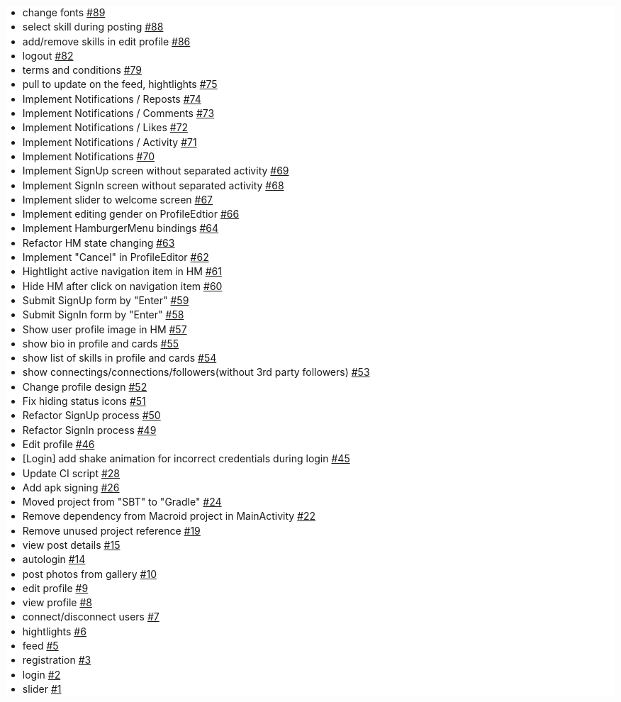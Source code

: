 - change fonts [\#89](https://github.com/TalntsApp/talnts-android/issues/89)
- select skill during posting [\#88](https://github.com/TalntsApp/talnts-android/issues/88)
- add/remove skills in edit profile [\#86](https://github.com/TalntsApp/talnts-android/issues/86)
- logout [\#82](https://github.com/TalntsApp/talnts-android/issues/82)
- terms and conditions [\#79](https://github.com/TalntsApp/talnts-android/issues/79)
- pull to update on the feed, hightlights [\#75](https://github.com/TalntsApp/talnts-android/issues/75)
- Implement Notifications / Reposts [\#74](https://github.com/TalntsApp/talnts-android/issues/74)
- Implement Notifications / Comments [\#73](https://github.com/TalntsApp/talnts-android/issues/73)
- Implement Notifications / Likes [\#72](https://github.com/TalntsApp/talnts-android/issues/72)
- Implement Notifications / Activity [\#71](https://github.com/TalntsApp/talnts-android/issues/71)
- Implement Notifications [\#70](https://github.com/TalntsApp/talnts-android/issues/70)
- Implement SignUp screen without separated activity [\#69](https://github.com/TalntsApp/talnts-android/issues/69)
- Implement SignIn screen without separated activity [\#68](https://github.com/TalntsApp/talnts-android/issues/68)
- Implement slider to welcome screen [\#67](https://github.com/TalntsApp/talnts-android/issues/67)
- Implement editing gender on ProfileEdtior [\#66](https://github.com/TalntsApp/talnts-android/issues/66)
- Implement HamburgerMenu bindings [\#64](https://github.com/TalntsApp/talnts-android/issues/64)
- Refactor HM state changing [\#63](https://github.com/TalntsApp/talnts-android/issues/63)
- Implement "Cancel" in ProfileEditor [\#62](https://github.com/TalntsApp/talnts-android/issues/62)
- Hightlight active navigation item in HM [\#61](https://github.com/TalntsApp/talnts-android/issues/61)
- Hide HM after click on navigation item [\#60](https://github.com/TalntsApp/talnts-android/issues/60)
- Submit SignUp form by "Enter" [\#59](https://github.com/TalntsApp/talnts-android/issues/59)
- Submit SignIn form by "Enter" [\#58](https://github.com/TalntsApp/talnts-android/issues/58)
- Show user profile image in HM [\#57](https://github.com/TalntsApp/talnts-android/issues/57)
- show bio in profile and cards [\#55](https://github.com/TalntsApp/talnts-android/issues/55)
- show list of skills in profile and cards [\#54](https://github.com/TalntsApp/talnts-android/issues/54)
- show connectings/connections/followers\(without 3rd party followers\) [\#53](https://github.com/TalntsApp/talnts-android/issues/53)
- Change profile design [\#52](https://github.com/TalntsApp/talnts-android/issues/52)
- Fix hiding status icons [\#51](https://github.com/TalntsApp/talnts-android/issues/51)
- Refactor SignUp process [\#50](https://github.com/TalntsApp/talnts-android/issues/50)
- Refactor SignIn process [\#49](https://github.com/TalntsApp/talnts-android/issues/49)
- Edit profile [\#46](https://github.com/TalntsApp/talnts-android/issues/46)
- \[Login\] add shake animation for incorrect credentials during login [\#45](https://github.com/TalntsApp/talnts-android/issues/45)
- Update CI script [\#28](https://github.com/TalntsApp/talnts-android/issues/28)
- Add apk signing [\#26](https://github.com/TalntsApp/talnts-android/issues/26)
- Moved project from "SBT" to "Gradle" [\#24](https://github.com/TalntsApp/talnts-android/issues/24)
- Remove dependency from Macroid project in MainActivity  [\#22](https://github.com/TalntsApp/talnts-android/issues/22)
- Remove unused project reference [\#19](https://github.com/TalntsApp/talnts-android/issues/19)
- view post details [\#15](https://github.com/TalntsApp/talnts-android/issues/15)
- autologin [\#14](https://github.com/TalntsApp/talnts-android/issues/14)
- post photos from gallery [\#10](https://github.com/TalntsApp/talnts-android/issues/10)
- edit profile [\#9](https://github.com/TalntsApp/talnts-android/issues/9)
- view profile [\#8](https://github.com/TalntsApp/talnts-android/issues/8)
- connect/disconnect users [\#7](https://github.com/TalntsApp/talnts-android/issues/7)
- hightlights [\#6](https://github.com/TalntsApp/talnts-android/issues/6)
- feed [\#5](https://github.com/TalntsApp/talnts-android/issues/5)
- registration [\#3](https://github.com/TalntsApp/talnts-android/issues/3)
- login [\#2](https://github.com/TalntsApp/talnts-android/issues/2)
- slider [\#1](https://github.com/TalntsApp/talnts-android/issues/1)

